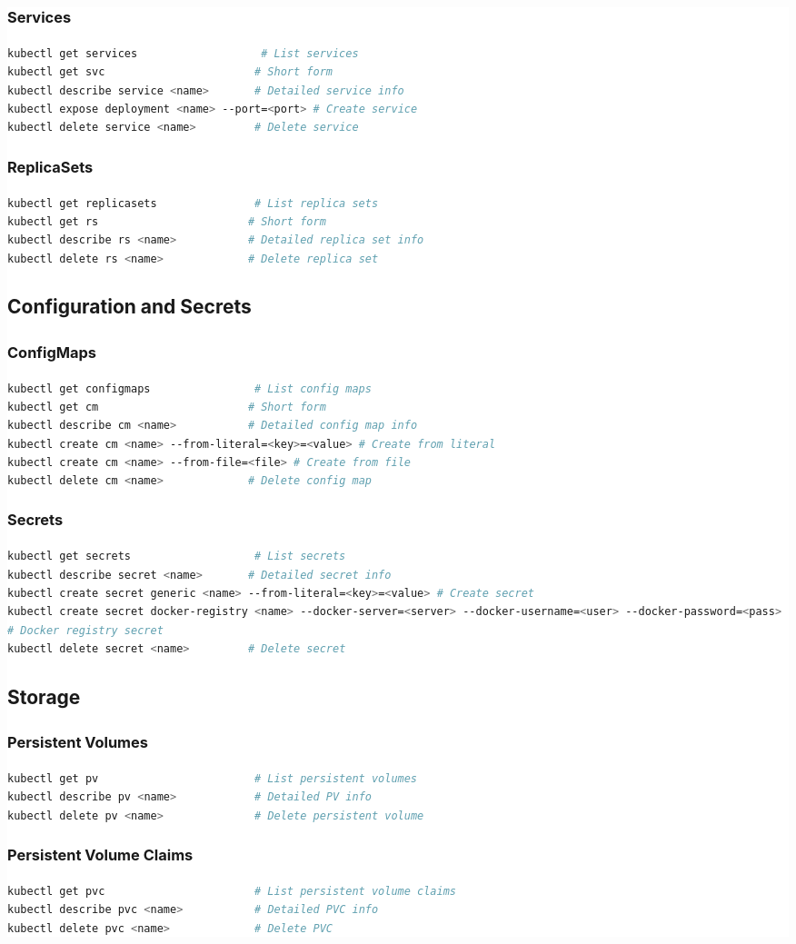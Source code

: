 ### Services
```bash
kubectl get services                   # List services
kubectl get svc                       # Short form
kubectl describe service <name>       # Detailed service info
kubectl expose deployment <name> --port=<port> # Create service
kubectl delete service <name>         # Delete service
```

### ReplicaSets
```bash
kubectl get replicasets               # List replica sets
kubectl get rs                       # Short form
kubectl describe rs <name>           # Detailed replica set info
kubectl delete rs <name>             # Delete replica set
```

## Configuration and Secrets

### ConfigMaps
```bash
kubectl get configmaps                # List config maps
kubectl get cm                       # Short form
kubectl describe cm <name>           # Detailed config map info
kubectl create cm <name> --from-literal=<key>=<value> # Create from literal
kubectl create cm <name> --from-file=<file> # Create from file
kubectl delete cm <name>             # Delete config map
```

### Secrets
```bash
kubectl get secrets                   # List secrets
kubectl describe secret <name>       # Detailed secret info
kubectl create secret generic <name> --from-literal=<key>=<value> # Create secret
kubectl create secret docker-registry <name> --docker-server=<server> --docker-username=<user> --docker-password=<pass> # Docker registry secret
kubectl delete secret <name>         # Delete secret
```

## Storage

### Persistent Volumes
```bash
kubectl get pv                        # List persistent volumes
kubectl describe pv <name>            # Detailed PV info
kubectl delete pv <name>              # Delete persistent volume
```

### Persistent Volume Claims
```bash
kubectl get pvc                       # List persistent volume claims
kubectl describe pvc <name>           # Detailed PVC info
kubectl delete pvc <name>             # Delete PVC
```
